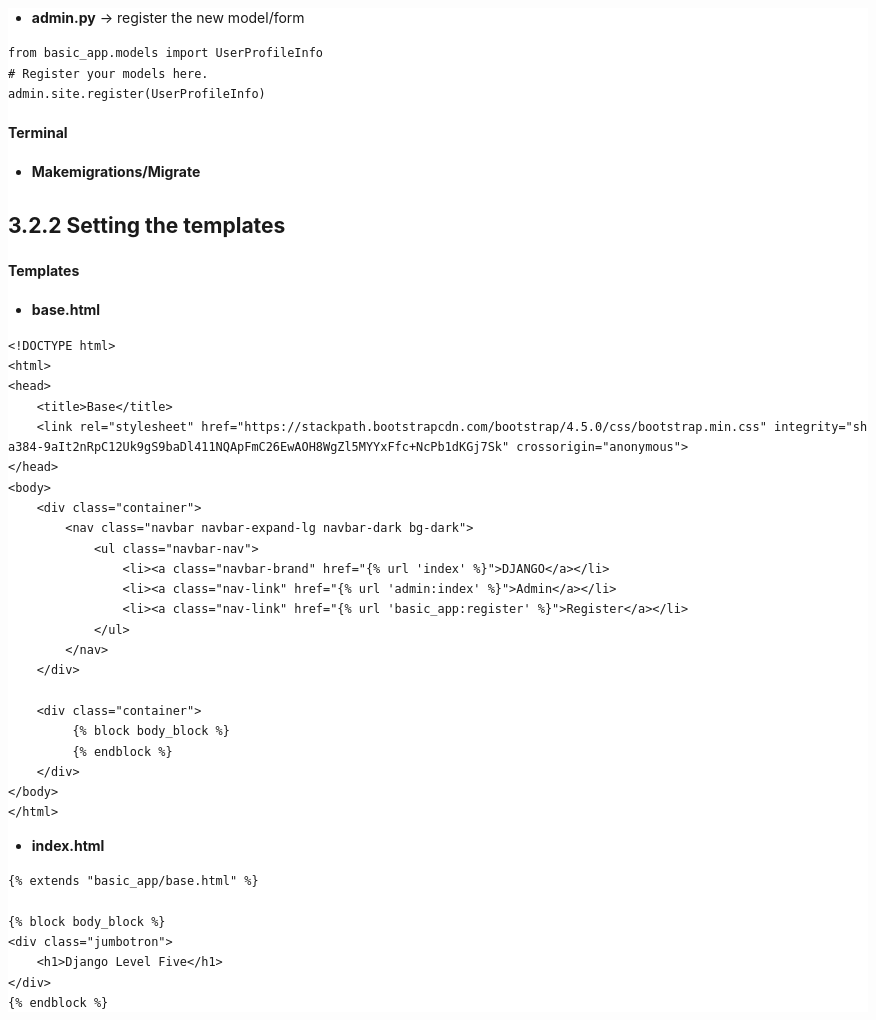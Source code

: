* **admin.py** -> register the new model/form

```
from basic_app.models import UserProfileInfo
# Register your models here.
admin.site.register(UserProfileInfo)
```

#### Terminal

* **Makemigrations/Migrate**

## 3.2.2 Setting the templates

#### Templates

* **base.html**

```
<!DOCTYPE html>
<html>
<head>
	<title>Base</title>
	<link rel="stylesheet" href="https://stackpath.bootstrapcdn.com/bootstrap/4.5.0/css/bootstrap.min.css" integrity="sha384-9aIt2nRpC12Uk9gS9baDl411NQApFmC26EwAOH8WgZl5MYYxFfc+NcPb1dKGj7Sk" crossorigin="anonymous">
</head>
<body>
	<div class="container">
		<nav class="navbar navbar-expand-lg navbar-dark bg-dark">
			<ul class="navbar-nav">
				<li><a class="navbar-brand" href="{% url 'index' %}">DJANGO</a></li>
				<li><a class="nav-link" href="{% url 'admin:index' %}">Admin</a></li>	
				<li><a class="nav-link" href="{% url 'basic_app:register' %}">Register</a></li>			
			</ul>
		</nav>
	</div>	

	<div class="container">
		 {% block body_block %}
		 {% endblock %}
	</div>
</body>
</html>
```

* **index.html**
```
{% extends "basic_app/base.html" %}

{% block body_block %}
<div class="jumbotron">
	<h1>Django Level Five</h1>
</div>
{% endblock %}
```
